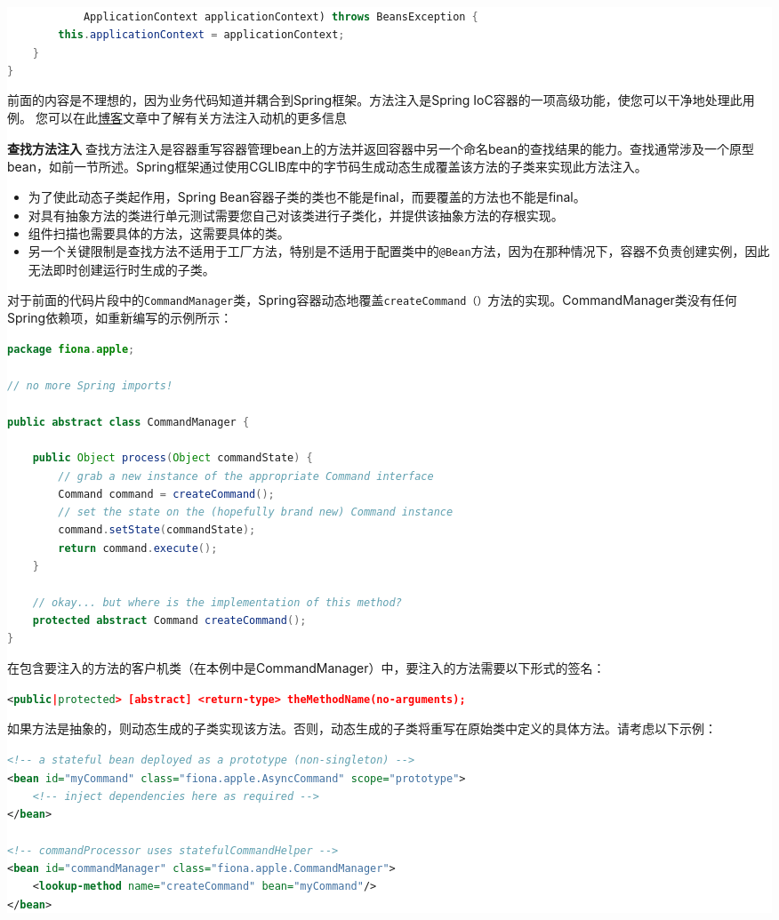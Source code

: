 ```java
            ApplicationContext applicationContext) throws BeansException {
        this.applicationContext = applicationContext;
    }
}
```

前面的内容是不理想的，因为业务代码知道并耦合到Spring框架。方法注入是Spring IoC容器的一项高级功能，使您可以干净地处理此用例。
您可以在此[博客](https://spring.io/blog/2004/08/06/method-injection/)文章中了解有关方法注入动机的更多信息

**查找方法注入**
查找方法注入是容器重写容器管理bean上的方法并返回容器中另一个命名bean的查找结果的能力。查找通常涉及一个原型bean，如前一节所述。Spring框架通过使用CGLIB库中的字节码生成动态生成覆盖该方法的子类来实现此方法注入。

- 为了使此动态子类起作用，Spring Bean容器子类的类也不能是final，而要覆盖的方法也不能是final。
- 对具有抽象方法的类进行单元测试需要您自己对该类进行子类化，并提供该抽象方法的存根实现。
- 组件扫描也需要具体的方法，这需要具体的类。
- 另一个关键限制是查找方法不适用于工厂方法，特别是不适用于配置类中的`@Bean`方法，因为在那种情况下，容器不负责创建实例，因此无法即时创建运行时生成的子类。

对于前面的代码片段中的`CommandManager`类，Spring容器动态地覆盖`createCommand（）`方法的实现。CommandManager类没有任何Spring依赖项，如重新编写的示例所示：

```java
package fiona.apple;

// no more Spring imports!

public abstract class CommandManager {

    public Object process(Object commandState) {
        // grab a new instance of the appropriate Command interface
        Command command = createCommand();
        // set the state on the (hopefully brand new) Command instance
        command.setState(commandState);
        return command.execute();
    }

    // okay... but where is the implementation of this method?
    protected abstract Command createCommand();
}
```

在包含要注入的方法的客户机类（在本例中是CommandManager）中，要注入的方法需要以下形式的签名：

```xml
<public|protected> [abstract] <return-type> theMethodName(no-arguments);
```

如果方法是抽象的，则动态生成的子类实现该方法。否则，动态生成的子类将重写在原始类中定义的具体方法。请考虑以下示例：

```xml
<!-- a stateful bean deployed as a prototype (non-singleton) -->
<bean id="myCommand" class="fiona.apple.AsyncCommand" scope="prototype">
    <!-- inject dependencies here as required -->
</bean>

<!-- commandProcessor uses statefulCommandHelper -->
<bean id="commandManager" class="fiona.apple.CommandManager">
    <lookup-method name="createCommand" bean="myCommand"/>
</bean>
```
